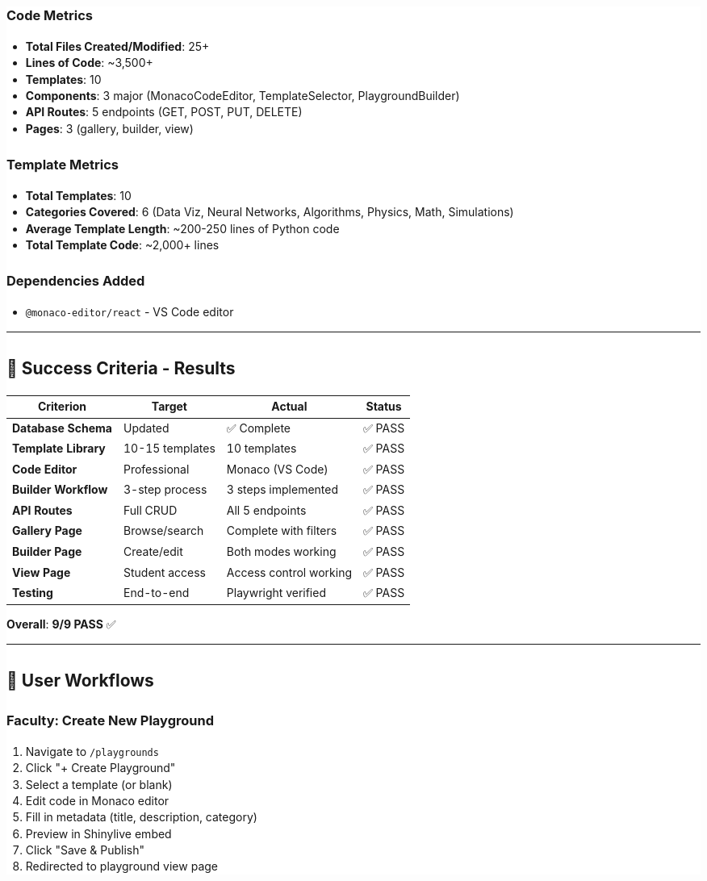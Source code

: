 ### Code Metrics
- **Total Files Created/Modified**: 25+
- **Lines of Code**: ~3,500+
- **Templates**: 10
- **Components**: 3 major (MonacoCodeEditor, TemplateSelector, PlaygroundBuilder)
- **API Routes**: 5 endpoints (GET, POST, PUT, DELETE)
- **Pages**: 3 (gallery, builder, view)

### Template Metrics
- **Total Templates**: 10
- **Categories Covered**: 6 (Data Viz, Neural Networks, Algorithms, Physics, Math, Simulations)
- **Average Template Length**: ~200-250 lines of Python code
- **Total Template Code**: ~2,000+ lines

### Dependencies Added
- `@monaco-editor/react` - VS Code editor

---

## 🎯 Success Criteria - Results

| Criterion | Target | Actual | Status |
|-----------|--------|--------|--------|
| **Database Schema** | Updated | ✅ Complete | ✅ PASS |
| **Template Library** | 10-15 templates | 10 templates | ✅ PASS |
| **Code Editor** | Professional | Monaco (VS Code) | ✅ PASS |
| **Builder Workflow** | 3-step process | 3 steps implemented | ✅ PASS |
| **API Routes** | Full CRUD | All 5 endpoints | ✅ PASS |
| **Gallery Page** | Browse/search | Complete with filters | ✅ PASS |
| **Builder Page** | Create/edit | Both modes working | ✅ PASS |
| **View Page** | Student access | Access control working | ✅ PASS |
| **Testing** | End-to-end | Playwright verified | ✅ PASS |

**Overall**: **9/9 PASS** ✅

---

## 🚀 User Workflows

### Faculty: Create New Playground
1. Navigate to `/playgrounds`
2. Click "+ Create Playground"
3. Select a template (or blank)
4. Edit code in Monaco editor
5. Fill in metadata (title, description, category)
6. Preview in Shinylive embed
7. Click "Save & Publish"
8. Redirected to playground view page
